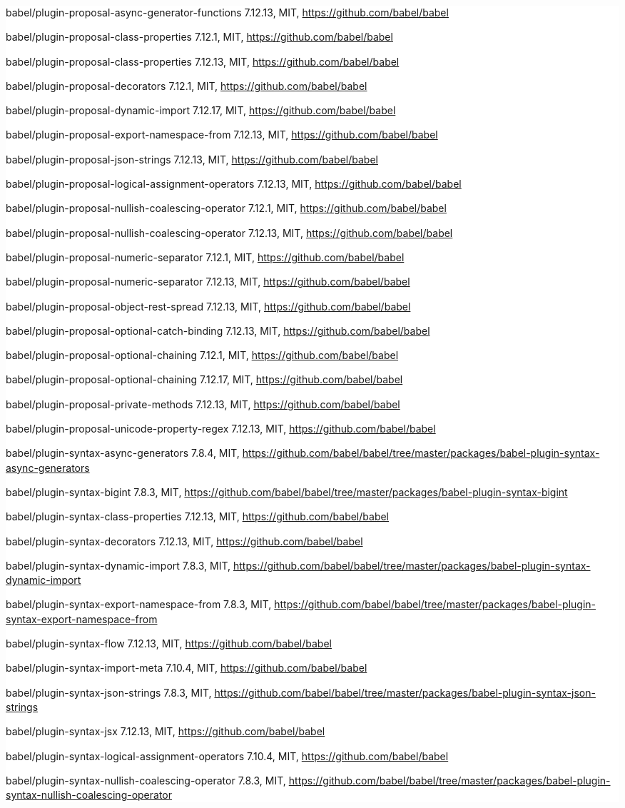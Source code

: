  babel/plugin-proposal-async-generator-functions 7.12.13, MIT, https://github.com/babel/babel

 babel/plugin-proposal-class-properties 7.12.1, MIT, https://github.com/babel/babel

 babel/plugin-proposal-class-properties 7.12.13, MIT, https://github.com/babel/babel

 babel/plugin-proposal-decorators 7.12.1, MIT, https://github.com/babel/babel

 babel/plugin-proposal-dynamic-import 7.12.17, MIT, https://github.com/babel/babel

 babel/plugin-proposal-export-namespace-from 7.12.13, MIT, https://github.com/babel/babel

 babel/plugin-proposal-json-strings 7.12.13, MIT, https://github.com/babel/babel

 babel/plugin-proposal-logical-assignment-operators 7.12.13, MIT, https://github.com/babel/babel

 babel/plugin-proposal-nullish-coalescing-operator 7.12.1, MIT, https://github.com/babel/babel

 babel/plugin-proposal-nullish-coalescing-operator 7.12.13, MIT, https://github.com/babel/babel

 babel/plugin-proposal-numeric-separator 7.12.1, MIT, https://github.com/babel/babel

 babel/plugin-proposal-numeric-separator 7.12.13, MIT, https://github.com/babel/babel

 babel/plugin-proposal-object-rest-spread 7.12.13, MIT, https://github.com/babel/babel

 babel/plugin-proposal-optional-catch-binding 7.12.13, MIT, https://github.com/babel/babel

 babel/plugin-proposal-optional-chaining 7.12.1, MIT, https://github.com/babel/babel

 babel/plugin-proposal-optional-chaining 7.12.17, MIT, https://github.com/babel/babel

 babel/plugin-proposal-private-methods 7.12.13, MIT, https://github.com/babel/babel

 babel/plugin-proposal-unicode-property-regex 7.12.13, MIT, https://github.com/babel/babel

 babel/plugin-syntax-async-generators 7.8.4, MIT, https://github.com/babel/babel/tree/master/packages/babel-plugin-syntax-async-generators

 babel/plugin-syntax-bigint 7.8.3, MIT, https://github.com/babel/babel/tree/master/packages/babel-plugin-syntax-bigint

 babel/plugin-syntax-class-properties 7.12.13, MIT, https://github.com/babel/babel

 babel/plugin-syntax-decorators 7.12.13, MIT, https://github.com/babel/babel

 babel/plugin-syntax-dynamic-import 7.8.3, MIT, https://github.com/babel/babel/tree/master/packages/babel-plugin-syntax-dynamic-import

 babel/plugin-syntax-export-namespace-from 7.8.3, MIT, https://github.com/babel/babel/tree/master/packages/babel-plugin-syntax-export-namespace-from

 babel/plugin-syntax-flow 7.12.13, MIT, https://github.com/babel/babel

 babel/plugin-syntax-import-meta 7.10.4, MIT, https://github.com/babel/babel

 babel/plugin-syntax-json-strings 7.8.3, MIT, https://github.com/babel/babel/tree/master/packages/babel-plugin-syntax-json-strings

 babel/plugin-syntax-jsx 7.12.13, MIT, https://github.com/babel/babel

 babel/plugin-syntax-logical-assignment-operators 7.10.4, MIT, https://github.com/babel/babel

 babel/plugin-syntax-nullish-coalescing-operator 7.8.3, MIT, https://github.com/babel/babel/tree/master/packages/babel-plugin-syntax-nullish-coalescing-operator
